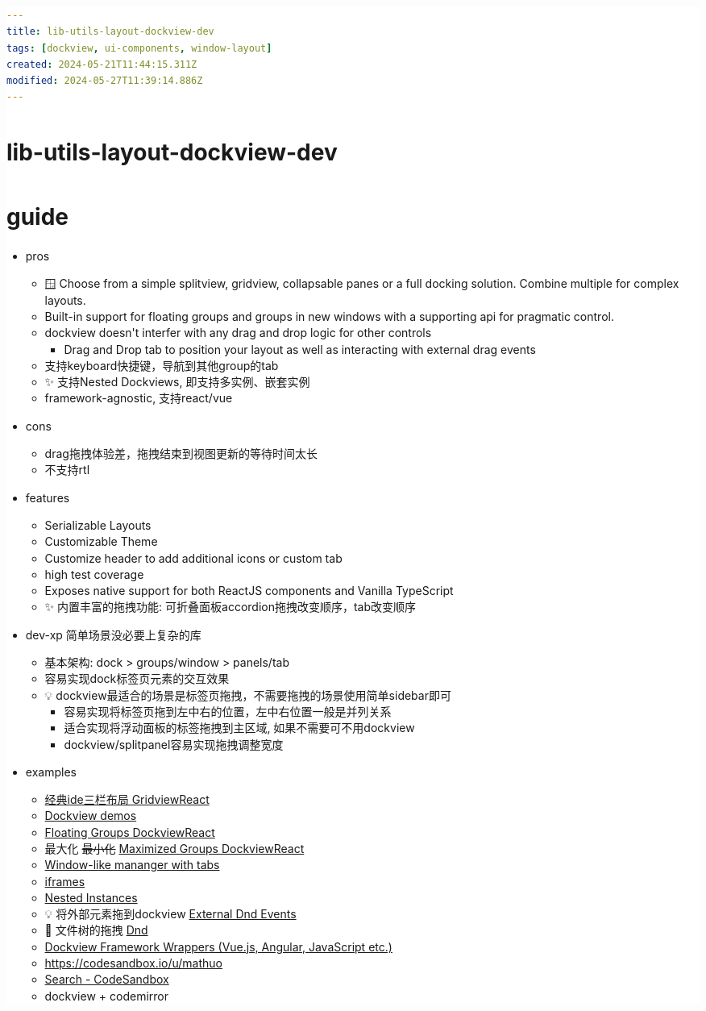 ```yaml
---
title: lib-utils-layout-dockview-dev
tags: [dockview, ui-components, window-layout]
created: 2024-05-21T11:44:15.311Z
modified: 2024-05-27T11:39:14.886Z
---
```


# lib-utils-layout-dockview-dev

# guide

- pros
  - 🪟 Choose from a simple splitview, gridview, collapsable panes or a full docking solution. Combine multiple for complex layouts.
  - Built-in support for floating groups and groups in new windows with a supporting api for pragmatic control.
  - dockview doesn't interfer with any drag and drop logic for other controls
    - Drag and Drop tab to position your layout as well as interacting with external drag events
  - 支持keyboard快捷键，导航到其他group的tab
  - ✨ 支持Nested Dockviews, 即支持多实例、嵌套实例
  - framework-agnostic, 支持react/vue

- cons
  - drag拖拽体验差，拖拽结束到视图更新的等待时间太长
  - 不支持rtl

- features
  - Serializable Layouts
  - Customizable Theme
  - Customize header to add additional icons or custom tab
  - high test coverage
  - Exposes native support for both ReactJS components and Vanilla TypeScript
  - ✨ 内置丰富的拖拽功能: 可折叠面板accordion拖拽改变顺序，tab改变顺序

- dev-xp 简单场景没必要上复杂的库
  - 基本架构: dock > groups/window > panels/tab
  - 容易实现dock标签页元素的交互效果
  - 💡 dockview最适合的场景是标签页拖拽，不需要拖拽的场景使用简单sidebar即可
    - 容易实现将标签页拖到左中右的位置，左中右位置一般是并列关系
    - 适合实现将浮动面板的标签拖拽到主区域, 如果不需要可不用dockview
    - dockview/splitpanel容易实现拖拽调整宽度

- examples
  - [经典ide三栏布局 GridviewReact ](https://github.com/mathuo/dockview/tree/master/packages/docs/sandboxes/editor-gridview)
  - [Dockview demos](https://dockview.dev/demo/)
  - [Floating Groups DockviewReact ](https://dockview.dev/docs/core/groups/floatingGroups)
  - 最大化 ~~最小化~~ [Maximized Groups DockviewReact ](https://dockview.dev/docs/core/groups/maxmizedGroups)
  - [Window-like mananger with tabs ](https://dockview.dev/docs/advanced/)
  - [iframes ](https://dockview.dev/docs/advanced/iframe)
  - [Nested Instances ](https://dockview.dev/docs/advanced/nested)
  - 💡 将外部元素拖到dockview [External Dnd Events ](https://dockview.dev/docs/core/dnd/external)
  - 🌲 文件树的拖拽 [Dnd ](https://dockview.dev/docs/core/dnd/dragAndDrop)
  - [Dockview Framework Wrappers (Vue.js, Angular, JavaScript etc.) ](https://github.com/mathuo/dockview/issues/562)
  - https://codesandbox.io/u/mathuo
  - [Search - CodeSandbox](https://codesandbox.io/search?query=dockview&page=1&configure%5BhitsPerPage%5D=12&refinementList%5Bnpm_dependencies.dependency%5D%5B0%5D=dockview)
  - dockview + codemirror
